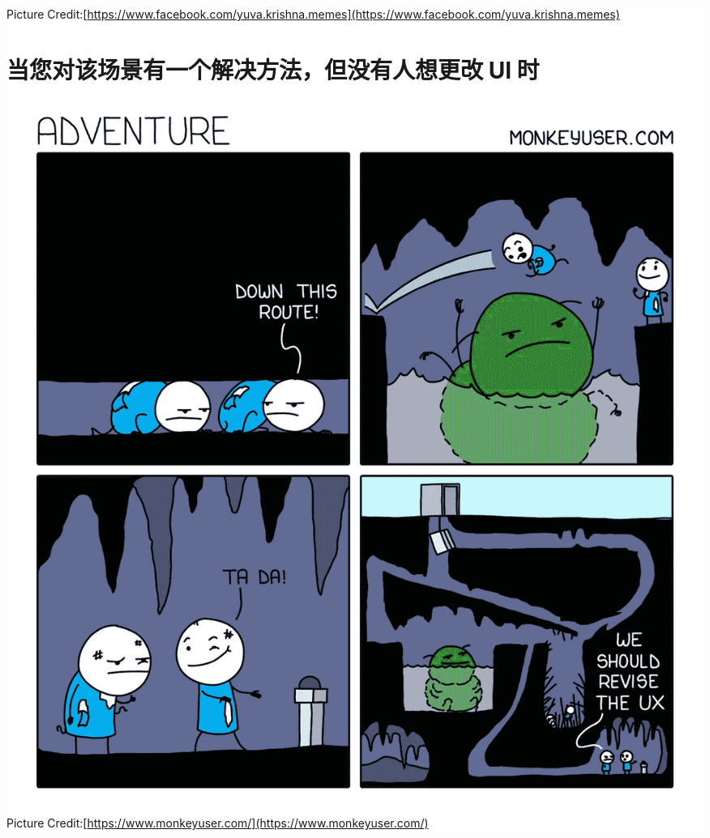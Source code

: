 Picture Credit:[https://www.facebook.com/yuva.krishna.memes](https://www.facebook.com/yuva.krishna.memes)

# 当您对该场景有一个解决方法，但没有人想更改 UI 时

![](img/2418acd3606e3ea9bc09a010b739de5b.png)

Picture Credit:[https://www.monkeyuser.com/](https://www.monkeyuser.com/)
